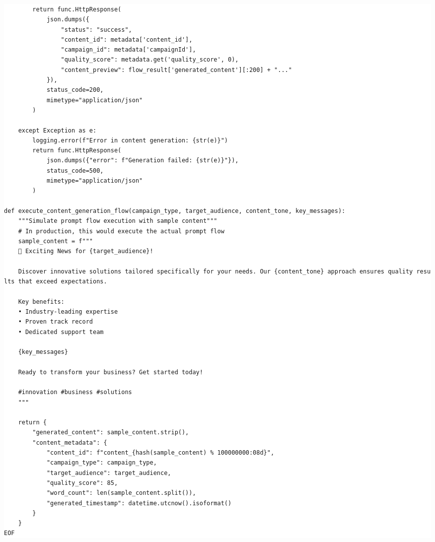             return func.HttpResponse(
                json.dumps({
                    "status": "success",
                    "content_id": metadata['content_id'],
                    "campaign_id": metadata['campaignId'],
                    "quality_score": metadata.get('quality_score', 0),
                    "content_preview": flow_result['generated_content'][:200] + "..."
                }),
                status_code=200,
                mimetype="application/json"
            )
            
        except Exception as e:
            logging.error(f"Error in content generation: {str(e)}")
            return func.HttpResponse(
                json.dumps({"error": f"Generation failed: {str(e)}"}),
                status_code=500,
                mimetype="application/json"
            )
    
    def execute_content_generation_flow(campaign_type, target_audience, content_tone, key_messages):
        """Simulate prompt flow execution with sample content"""
        # In production, this would execute the actual prompt flow
        sample_content = f"""
        🚀 Exciting News for {target_audience}!
        
        Discover innovative solutions tailored specifically for your needs. Our {content_tone} approach ensures quality results that exceed expectations.
        
        Key benefits:
        • Industry-leading expertise
        • Proven track record
        • Dedicated support team
        
        {key_messages}
        
        Ready to transform your business? Get started today!
        
        #innovation #business #solutions
        """
        
        return {
            "generated_content": sample_content.strip(),
            "content_metadata": {
                "content_id": f"content_{hash(sample_content) % 100000000:08d}",
                "campaign_type": campaign_type,
                "target_audience": target_audience,
                "quality_score": 85,
                "word_count": len(sample_content.split()),
                "generated_timestamp": datetime.utcnow().isoformat()
            }
        }
    EOF
    
